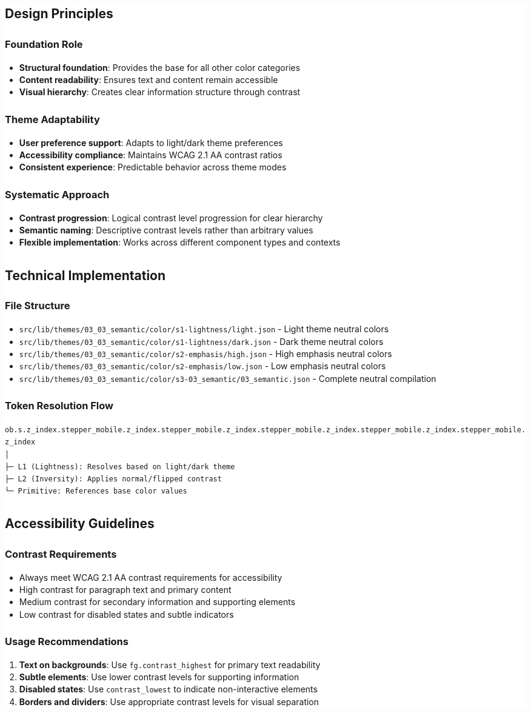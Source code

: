## Design Principles

### Foundation Role
- **Structural foundation**: Provides the base for all other color categories
- **Content readability**: Ensures text and content remain accessible
- **Visual hierarchy**: Creates clear information structure through contrast

### Theme Adaptability
- **User preference support**: Adapts to light/dark theme preferences
- **Accessibility compliance**: Maintains WCAG 2.1 AA contrast ratios
- **Consistent experience**: Predictable behavior across theme modes

### Systematic Approach
- **Contrast progression**: Logical contrast level progression for clear hierarchy
- **Semantic naming**: Descriptive contrast levels rather than arbitrary values
- **Flexible implementation**: Works across different component types and contexts

## Technical Implementation

### File Structure
- `src/lib/themes/03_03_semantic/color/s1-lightness/light.json` - Light theme neutral colors
- `src/lib/themes/03_03_semantic/color/s1-lightness/dark.json` - Dark theme neutral colors
- `src/lib/themes/03_03_semantic/color/s2-emphasis/high.json` - High emphasis neutral colors
- `src/lib/themes/03_03_semantic/color/s2-emphasis/low.json` - Low emphasis neutral colors
- `src/lib/themes/03_03_semantic/color/s3-03_semantic/03_semantic.json` - Complete neutral compilation

### Token Resolution Flow
```
ob.s.z_index.stepper_mobile.z_index.stepper_mobile.z_index.stepper_mobile.z_index.stepper_mobile.z_index.stepper_mobile.z_index
│
├─ L1 (Lightness): Resolves based on light/dark theme
├─ L2 (Inversity): Applies normal/flipped contrast
└─ Primitive: References base color values
```

## Accessibility Guidelines

### Contrast Requirements
- Always meet WCAG 2.1 AA contrast requirements for accessibility
- High contrast for paragraph text and primary content
- Medium contrast for secondary information and supporting elements
- Low contrast for disabled states and subtle indicators

### Usage Recommendations
1. **Text on backgrounds**: Use `fg.contrast_highest` for primary text readability
2. **Subtle elements**: Use lower contrast levels for supporting information
3. **Disabled states**: Use `contrast_lowest` to indicate non-interactive elements
4. **Borders and dividers**: Use appropriate contrast levels for visual separation
